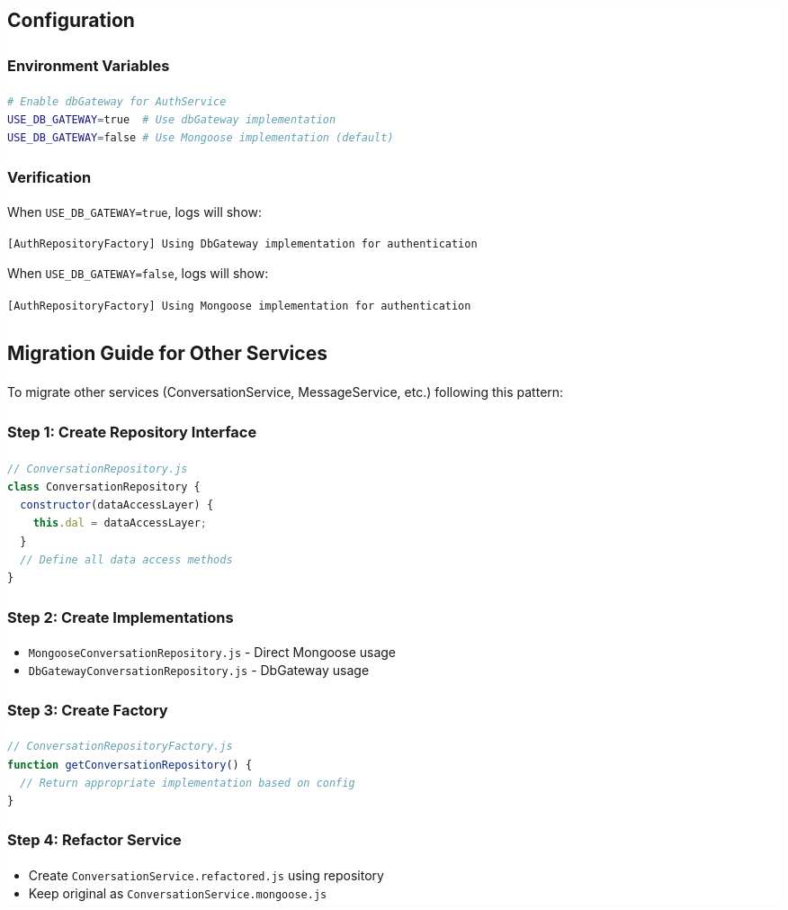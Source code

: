 ## Configuration

### Environment Variables
```bash
# Enable dbGateway for AuthService
USE_DB_GATEWAY=true  # Use dbGateway implementation
USE_DB_GATEWAY=false # Use Mongoose implementation (default)
```

### Verification
When `USE_DB_GATEWAY=true`, logs will show:
```
[AuthRepositoryFactory] Using DbGateway implementation for authentication
```

When `USE_DB_GATEWAY=false`, logs will show:
```
[AuthRepositoryFactory] Using Mongoose implementation for authentication
```

## Migration Guide for Other Services

To migrate other services (ConversationService, MessageService, etc.) following this pattern:

### Step 1: Create Repository Interface
```javascript
// ConversationRepository.js
class ConversationRepository {
  constructor(dataAccessLayer) {
    this.dal = dataAccessLayer;
  }
  // Define all data access methods
}
```

### Step 2: Create Implementations
- `MongooseConversationRepository.js` - Direct Mongoose usage
- `DbGatewayConversationRepository.js` - DbGateway usage

### Step 3: Create Factory
```javascript
// ConversationRepositoryFactory.js
function getConversationRepository() {
  // Return appropriate implementation based on config
}
```

### Step 4: Refactor Service
- Create `ConversationService.refactored.js` using repository
- Keep original as `ConversationService.mongoose.js`
